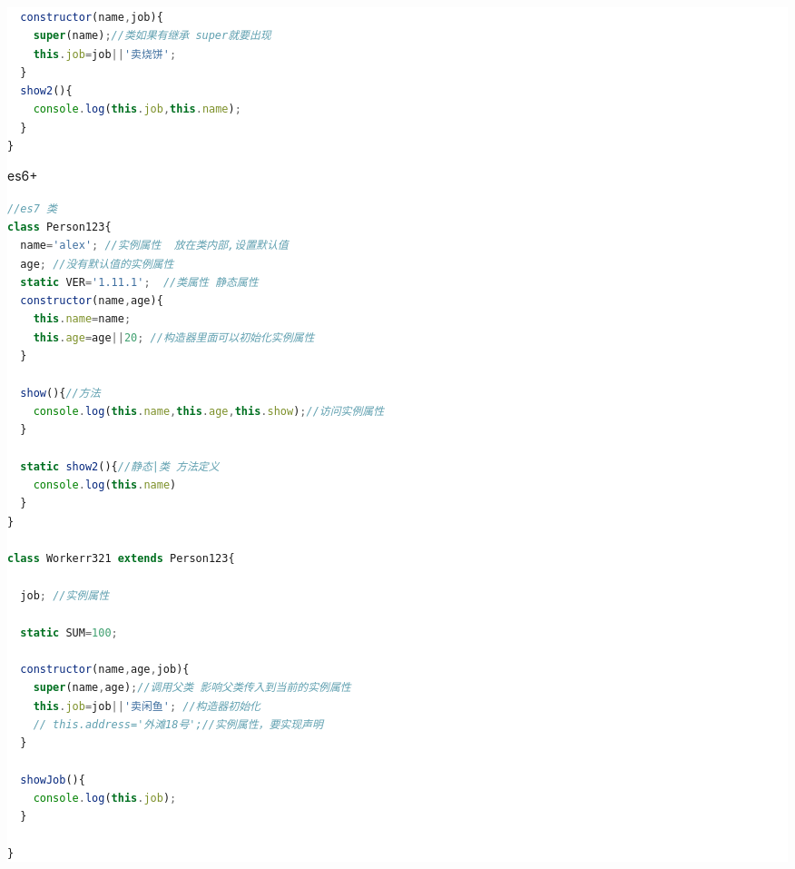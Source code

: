 ```js
  constructor(name,job){
    super(name);//类如果有继承 super就要出现
    this.job=job||'卖烧饼';
  }
  show2(){
    console.log(this.job,this.name);
  }
}
```

es6+

```js
//es7 类
class Person123{
  name='alex'; //实例属性  放在类内部,设置默认值
  age; //没有默认值的实例属性
  static VER='1.11.1';  //类属性 静态属性
  constructor(name,age){
    this.name=name;
    this.age=age||20; //构造器里面可以初始化实例属性
  }

  show(){//方法
    console.log(this.name,this.age,this.show);//访问实例属性
  }

  static show2(){//静态|类 方法定义
    console.log(this.name)
  }
}

class Workerr321 extends Person123{

  job; //实例属性

  static SUM=100;

  constructor(name,age,job){
    super(name,age);//调用父类 影响父类传入到当前的实例属性
    this.job=job||'卖闲鱼'; //构造器初始化
    // this.address='外滩18号';//实例属性，要实现声明
  }

  showJob(){
    console.log(this.job);
  }

}
```


